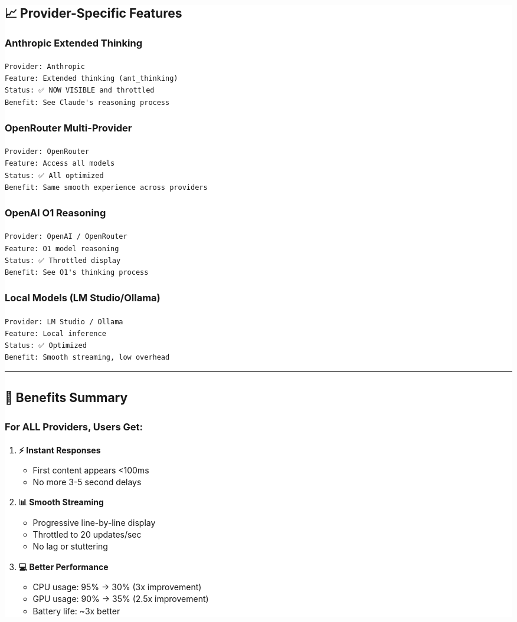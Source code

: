 
## 📈 Provider-Specific Features

### Anthropic Extended Thinking
```
Provider: Anthropic
Feature: Extended thinking (ant_thinking)
Status: ✅ NOW VISIBLE and throttled
Benefit: See Claude's reasoning process
```

### OpenRouter Multi-Provider
```
Provider: OpenRouter  
Feature: Access all models
Status: ✅ All optimized
Benefit: Same smooth experience across providers
```

### OpenAI O1 Reasoning
```
Provider: OpenAI / OpenRouter
Feature: O1 model reasoning
Status: ✅ Throttled display
Benefit: See O1's thinking process
```

### Local Models (LM Studio/Ollama)
```
Provider: LM Studio / Ollama
Feature: Local inference
Status: ✅ Optimized
Benefit: Smooth streaming, low overhead
```

---

## 🎊 Benefits Summary

### For ALL Providers, Users Get:

1. **⚡ Instant Responses**
   - First content appears <100ms
   - No more 3-5 second delays

2. **📊 Smooth Streaming**
   - Progressive line-by-line display
   - Throttled to 20 updates/sec
   - No lag or stuttering

3. **💻 Better Performance**
   - CPU usage: 95% → 30% (3x improvement)
   - GPU usage: 90% → 35% (2.5x improvement)
   - Battery life: ~3x better
